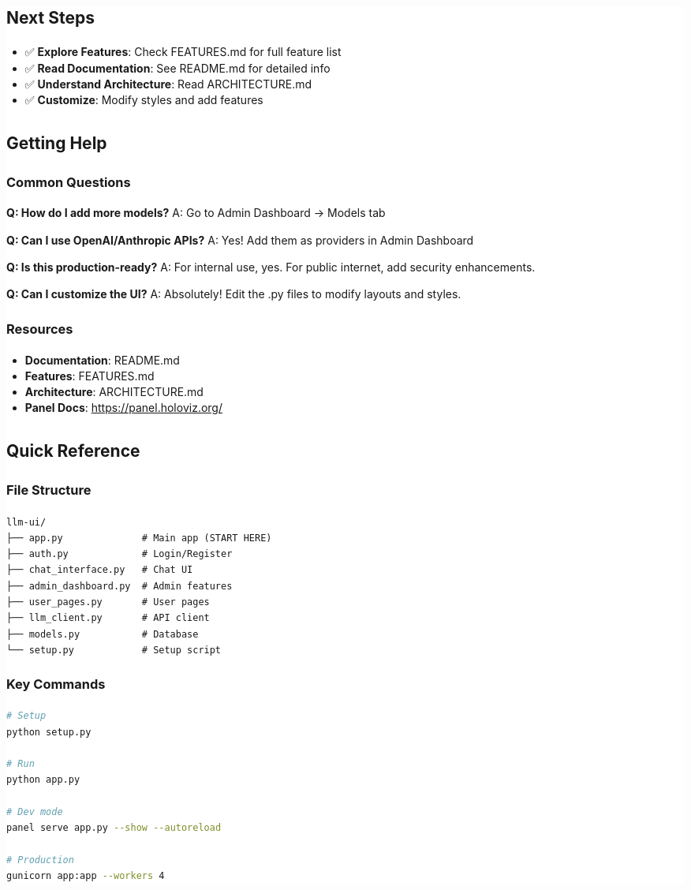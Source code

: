 ## Next Steps

- ✅ **Explore Features**: Check FEATURES.md for full feature list
- ✅ **Read Documentation**: See README.md for detailed info
- ✅ **Understand Architecture**: Read ARCHITECTURE.md
- ✅ **Customize**: Modify styles and add features

## Getting Help

### Common Questions

**Q: How do I add more models?**
A: Go to Admin Dashboard → Models tab

**Q: Can I use OpenAI/Anthropic APIs?**
A: Yes! Add them as providers in Admin Dashboard

**Q: Is this production-ready?**
A: For internal use, yes. For public internet, add security enhancements.

**Q: Can I customize the UI?**
A: Absolutely! Edit the .py files to modify layouts and styles.

### Resources

- **Documentation**: README.md
- **Features**: FEATURES.md
- **Architecture**: ARCHITECTURE.md
- **Panel Docs**: https://panel.holoviz.org/

## Quick Reference

### File Structure

```
llm-ui/
├── app.py              # Main app (START HERE)
├── auth.py             # Login/Register
├── chat_interface.py   # Chat UI
├── admin_dashboard.py  # Admin features
├── user_pages.py       # User pages
├── llm_client.py       # API client
├── models.py           # Database
└── setup.py            # Setup script
```

### Key Commands

```bash
# Setup
python setup.py

# Run
python app.py

# Dev mode
panel serve app.py --show --autoreload

# Production
gunicorn app:app --workers 4
```
